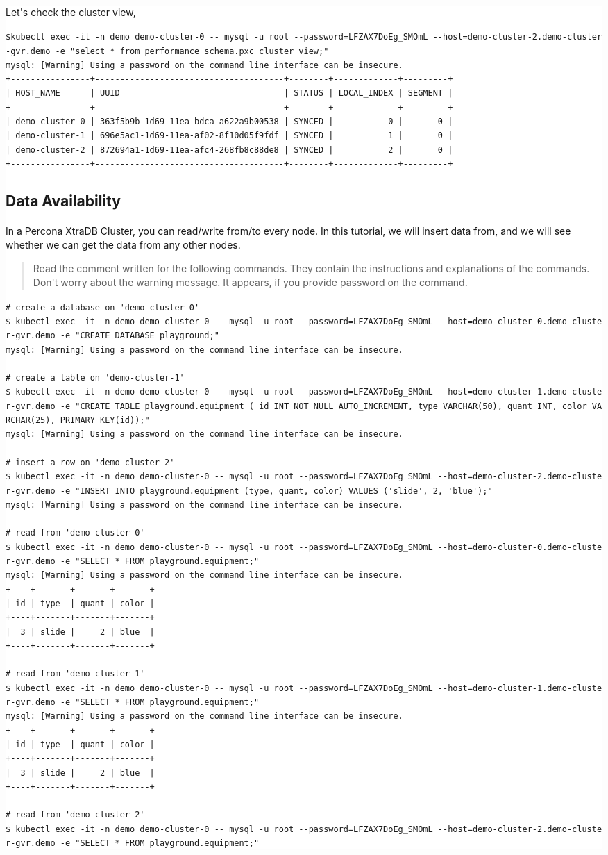 Let's check the cluster view,

```console
$kubectl exec -it -n demo demo-cluster-0 -- mysql -u root --password=LFZAX7DoEg_SMOmL --host=demo-cluster-2.demo-cluster-gvr.demo -e "select * from performance_schema.pxc_cluster_view;"
mysql: [Warning] Using a password on the command line interface can be insecure.
+----------------+--------------------------------------+--------+-------------+---------+
| HOST_NAME      | UUID                                 | STATUS | LOCAL_INDEX | SEGMENT |
+----------------+--------------------------------------+--------+-------------+---------+
| demo-cluster-0 | 363f5b9b-1d69-11ea-bdca-a622a9b00538 | SYNCED |           0 |       0 |
| demo-cluster-1 | 696e5ac1-1d69-11ea-af02-8f10d05f9fdf | SYNCED |           1 |       0 |
| demo-cluster-2 | 872694a1-1d69-11ea-afc4-268fb8c88de8 | SYNCED |           2 |       0 |
+----------------+--------------------------------------+--------+-------------+---------+
```

## Data Availability

In a Percona XtraDB Cluster, you can read/write from/to every node. In this tutorial, we will insert data from, and we will see whether we can get the data from any other nodes.

> Read the comment written for the following commands. They contain the instructions and explanations of the commands.
> Don't worry about the warning message. It appears, if you provide password on the command.

```console
# create a database on 'demo-cluster-0'
$ kubectl exec -it -n demo demo-cluster-0 -- mysql -u root --password=LFZAX7DoEg_SMOmL --host=demo-cluster-0.demo-cluster-gvr.demo -e "CREATE DATABASE playground;"
mysql: [Warning] Using a password on the command line interface can be insecure.

# create a table on 'demo-cluster-1'
$ kubectl exec -it -n demo demo-cluster-0 -- mysql -u root --password=LFZAX7DoEg_SMOmL --host=demo-cluster-1.demo-cluster-gvr.demo -e "CREATE TABLE playground.equipment ( id INT NOT NULL AUTO_INCREMENT, type VARCHAR(50), quant INT, color VARCHAR(25), PRIMARY KEY(id));"
mysql: [Warning] Using a password on the command line interface can be insecure.

# insert a row on 'demo-cluster-2'
$ kubectl exec -it -n demo demo-cluster-0 -- mysql -u root --password=LFZAX7DoEg_SMOmL --host=demo-cluster-2.demo-cluster-gvr.demo -e "INSERT INTO playground.equipment (type, quant, color) VALUES ('slide', 2, 'blue');"
mysql: [Warning] Using a password on the command line interface can be insecure.

# read from 'demo-cluster-0'
$ kubectl exec -it -n demo demo-cluster-0 -- mysql -u root --password=LFZAX7DoEg_SMOmL --host=demo-cluster-0.demo-cluster-gvr.demo -e "SELECT * FROM playground.equipment;"
mysql: [Warning] Using a password on the command line interface can be insecure.
+----+-------+-------+-------+
| id | type  | quant | color |
+----+-------+-------+-------+
|  3 | slide |     2 | blue  |
+----+-------+-------+-------+

# read from 'demo-cluster-1'
$ kubectl exec -it -n demo demo-cluster-0 -- mysql -u root --password=LFZAX7DoEg_SMOmL --host=demo-cluster-1.demo-cluster-gvr.demo -e "SELECT * FROM playground.equipment;"
mysql: [Warning] Using a password on the command line interface can be insecure.
+----+-------+-------+-------+
| id | type  | quant | color |
+----+-------+-------+-------+
|  3 | slide |     2 | blue  |
+----+-------+-------+-------+

# read from 'demo-cluster-2'
$ kubectl exec -it -n demo demo-cluster-0 -- mysql -u root --password=LFZAX7DoEg_SMOmL --host=demo-cluster-2.demo-cluster-gvr.demo -e "SELECT * FROM playground.equipment;"
```